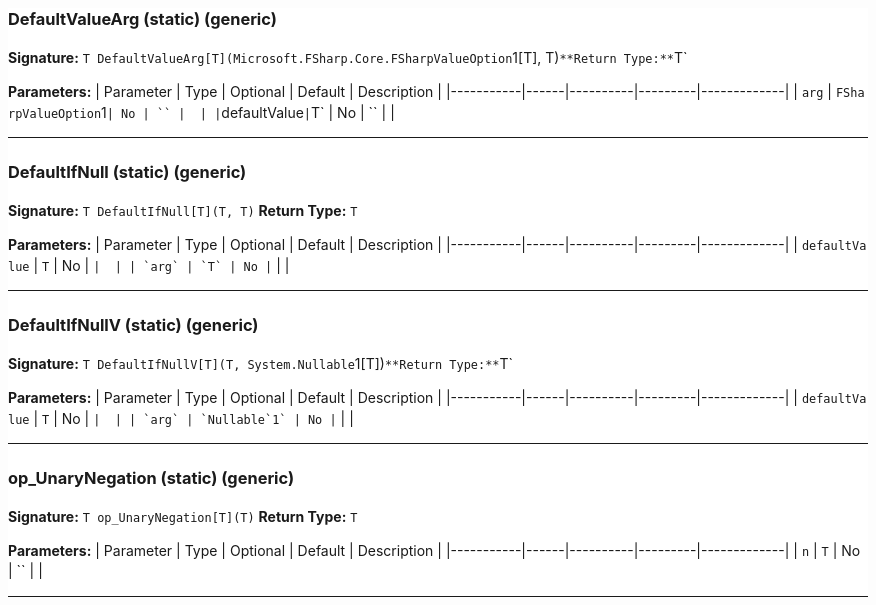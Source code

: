 ### DefaultValueArg (static) (generic)

**Signature:** `T DefaultValueArg[T](Microsoft.FSharp.Core.FSharpValueOption`1[T], T)`
**Return Type:** `T`

**Parameters:**
| Parameter | Type | Optional | Default | Description |
|-----------|------|----------|---------|-------------|
| `arg` | `FSharpValueOption`1` | No | `` |  |
| `defaultValue` | `T` | No | `` |  |

---

### DefaultIfNull (static) (generic)

**Signature:** `T DefaultIfNull[T](T, T)`
**Return Type:** `T`

**Parameters:**
| Parameter | Type | Optional | Default | Description |
|-----------|------|----------|---------|-------------|
| `defaultValue` | `T` | No | `` |  |
| `arg` | `T` | No | `` |  |

---

### DefaultIfNullV (static) (generic)

**Signature:** `T DefaultIfNullV[T](T, System.Nullable`1[T])`
**Return Type:** `T`

**Parameters:**
| Parameter | Type | Optional | Default | Description |
|-----------|------|----------|---------|-------------|
| `defaultValue` | `T` | No | `` |  |
| `arg` | `Nullable`1` | No | `` |  |

---

### op_UnaryNegation (static) (generic)

**Signature:** `T op_UnaryNegation[T](T)`
**Return Type:** `T`

**Parameters:**
| Parameter | Type | Optional | Default | Description |
|-----------|------|----------|---------|-------------|
| `n` | `T` | No | `` |  |

---
